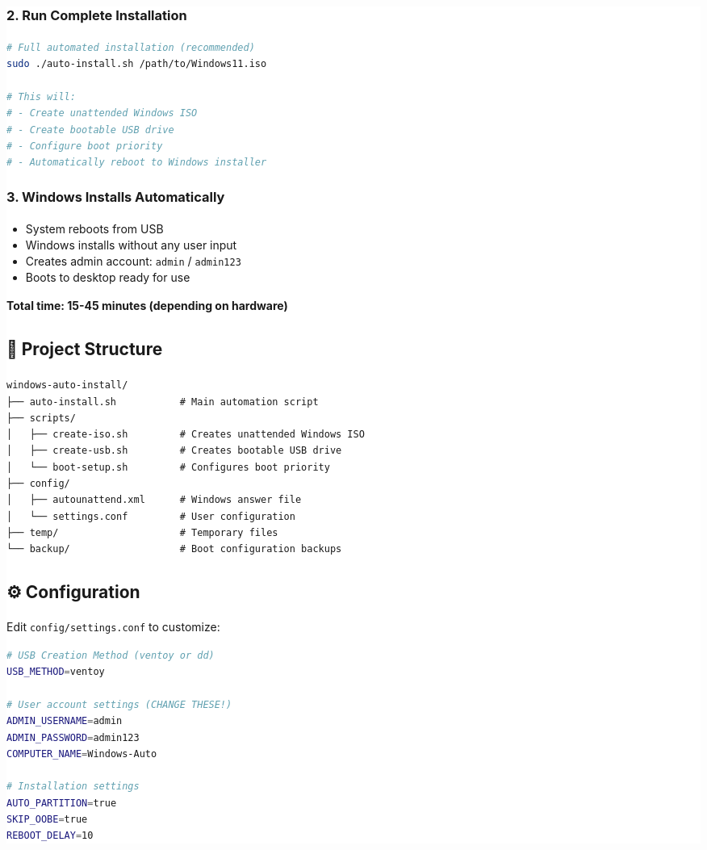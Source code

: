 ### 2. Run Complete Installation
```bash
# Full automated installation (recommended)
sudo ./auto-install.sh /path/to/Windows11.iso

# This will:
# - Create unattended Windows ISO
# - Create bootable USB drive  
# - Configure boot priority
# - Automatically reboot to Windows installer
```

### 3. Windows Installs Automatically
- System reboots from USB
- Windows installs without any user input
- Creates admin account: `admin` / `admin123`
- Boots to desktop ready for use

**Total time: 15-45 minutes (depending on hardware)**

## 📁 Project Structure

```
windows-auto-install/
├── auto-install.sh           # Main automation script
├── scripts/
│   ├── create-iso.sh         # Creates unattended Windows ISO
│   ├── create-usb.sh         # Creates bootable USB drive
│   └── boot-setup.sh         # Configures boot priority
├── config/
│   ├── autounattend.xml      # Windows answer file
│   └── settings.conf         # User configuration
├── temp/                     # Temporary files
└── backup/                   # Boot configuration backups
```

## ⚙️ Configuration

Edit `config/settings.conf` to customize:

```bash
# USB Creation Method (ventoy or dd)
USB_METHOD=ventoy

# User account settings (CHANGE THESE!)
ADMIN_USERNAME=admin
ADMIN_PASSWORD=admin123
COMPUTER_NAME=Windows-Auto

# Installation settings
AUTO_PARTITION=true
SKIP_OOBE=true
REBOOT_DELAY=10
```
